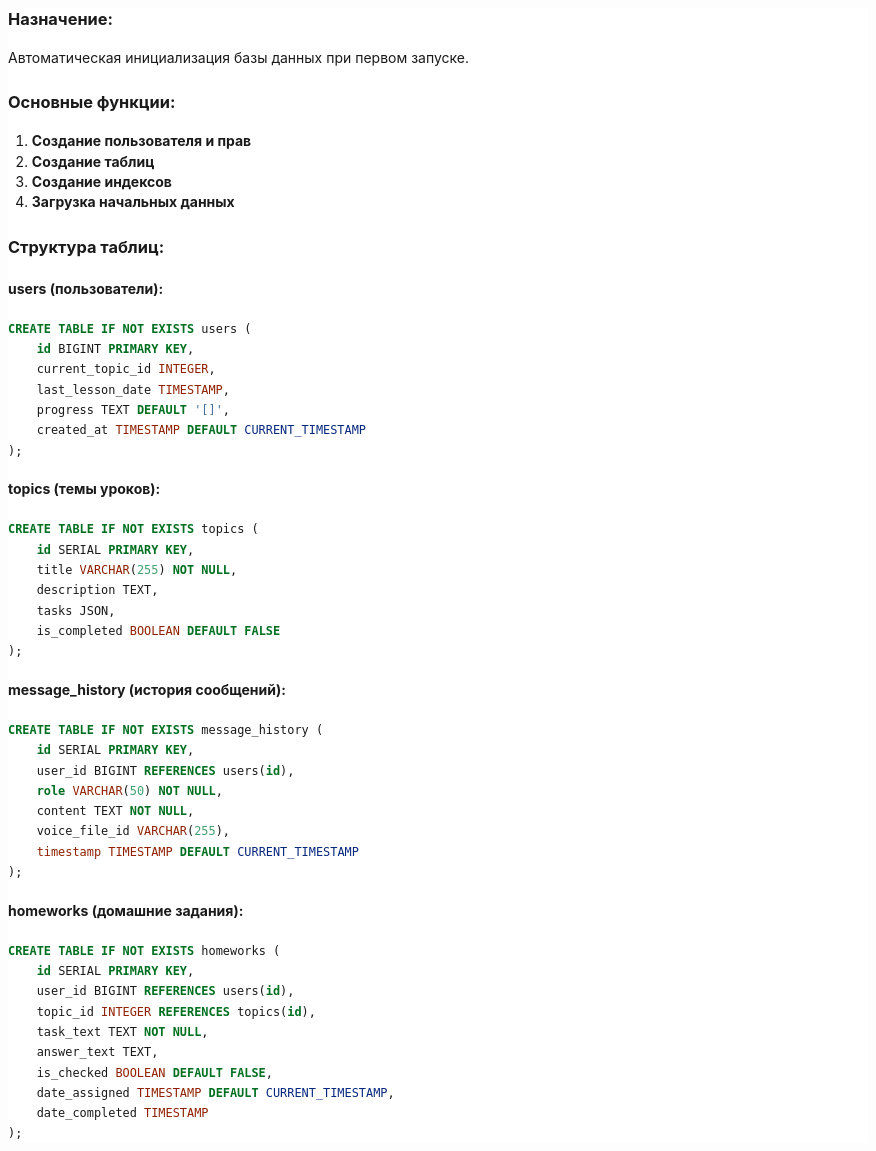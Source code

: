 ### Назначение:
Автоматическая инициализация базы данных при первом запуске.

### Основные функции:
1. **Создание пользователя и прав**
2. **Создание таблиц**
3. **Создание индексов**
4. **Загрузка начальных данных**

### Структура таблиц:

#### users (пользователи):
```sql
CREATE TABLE IF NOT EXISTS users (
    id BIGINT PRIMARY KEY,
    current_topic_id INTEGER,
    last_lesson_date TIMESTAMP,
    progress TEXT DEFAULT '[]',
    created_at TIMESTAMP DEFAULT CURRENT_TIMESTAMP
);
```

#### topics (темы уроков):
```sql
CREATE TABLE IF NOT EXISTS topics (
    id SERIAL PRIMARY KEY,
    title VARCHAR(255) NOT NULL,
    description TEXT,
    tasks JSON,
    is_completed BOOLEAN DEFAULT FALSE
);
```

#### message_history (история сообщений):
```sql
CREATE TABLE IF NOT EXISTS message_history (
    id SERIAL PRIMARY KEY,
    user_id BIGINT REFERENCES users(id),
    role VARCHAR(50) NOT NULL,
    content TEXT NOT NULL,
    voice_file_id VARCHAR(255),
    timestamp TIMESTAMP DEFAULT CURRENT_TIMESTAMP
);
```

#### homeworks (домашние задания):
```sql
CREATE TABLE IF NOT EXISTS homeworks (
    id SERIAL PRIMARY KEY,
    user_id BIGINT REFERENCES users(id),
    topic_id INTEGER REFERENCES topics(id),
    task_text TEXT NOT NULL,
    answer_text TEXT,
    is_checked BOOLEAN DEFAULT FALSE,
    date_assigned TIMESTAMP DEFAULT CURRENT_TIMESTAMP,
    date_completed TIMESTAMP
);
```
